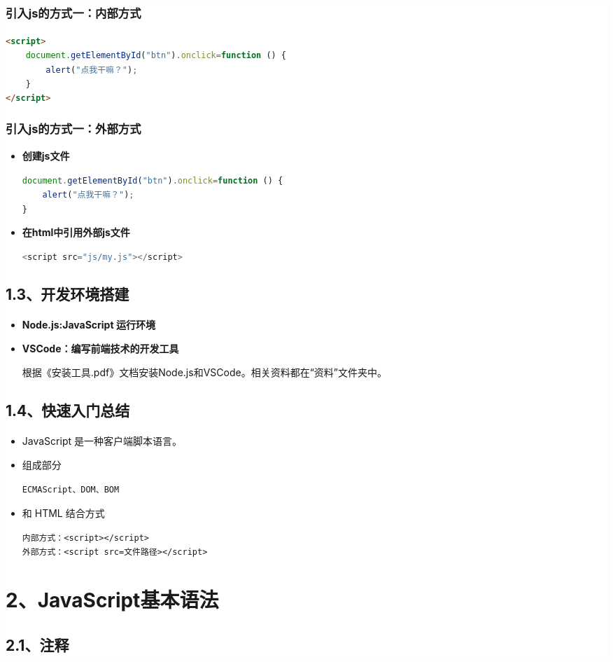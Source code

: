 ###  引入js的方式一：内部方式

```html
<script>
    document.getElementById("btn").onclick=function () {
        alert("点我干嘛？");
    }
</script>
```

### 引入js的方式一：外部方式

- **创建js文件**

  ```js
  document.getElementById("btn").onclick=function () {
      alert("点我干嘛？");
  }
  ```

- **在html中引用外部js文件**

  ```js
  <script src="js/my.js"></script>
  ```

## 1.3、开发环境搭建

- **Node.js:JavaScript 运行环境**

- **VSCode：编写前端技术的开发工具**

  根据《安装工具.pdf》文档安装Node.js和VSCode。相关资料都在“资料”文件夹中。

## 1.4、快速入门总结

- JavaScript 是一种客户端脚本语言。

- 组成部分

  ```tex
  ECMAScript、DOM、BOM
  ```

- 和 HTML 结合方式

  ```tex
  内部方式：<script></script>
  外部方式：<script src=文件路径></script>
  ```

# 2、JavaScript基本语法

## 2.1、注释
